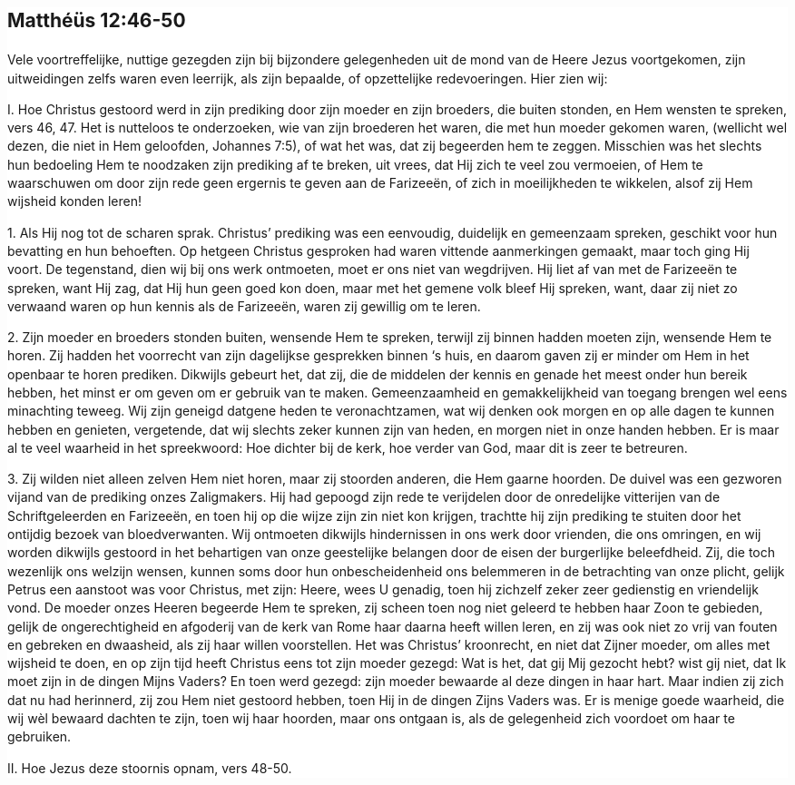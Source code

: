 ## Matthéüs 12:46-50 

Vele voortreffelijke, nuttige gezegden zijn bij bijzondere gelegenheden uit de mond van de Heere Jezus voortgekomen, zijn uitweidingen zelfs waren even leerrijk, als zijn bepaalde, of opzettelijke redevoeringen. 
Hier zien wij: 

I. Hoe Christus gestoord werd in zijn prediking door zijn moeder en zijn broeders, die buiten stonden, en Hem wensten te spreken, vers 46, 47. Het is nutteloos te onderzoeken, wie van zijn broederen het waren, die met hun moeder gekomen waren, (wellicht wel dezen, die niet in Hem geloofden, Johannes 7:5), of wat het was, dat zij begeerden hem te zeggen. 
Misschien was het slechts hun bedoeling Hem te noodzaken zijn prediking af te breken, uit vrees, dat Hij zich te veel zou vermoeien, of Hem te waarschuwen om door zijn rede geen ergernis te geven aan de Farizeeën, of zich in moeilijkheden te wikkelen, alsof zij Hem wijsheid konden leren! 

1\. Als Hij nog tot de scharen sprak. Christus’ prediking was een eenvoudig, duidelijk en gemeenzaam spreken, geschikt voor hun bevatting en hun behoeften. Op hetgeen Christus gesproken had waren vittende aanmerkingen gemaakt, maar toch ging Hij voort. De tegenstand, dien wij bij ons werk ontmoeten, moet er ons niet van wegdrijven. Hij liet af van met de Farizeeën te spreken, want Hij zag, dat Hij hun geen goed kon doen, maar met het gemene volk bleef Hij spreken, want, daar zij niet zo verwaand waren op hun kennis als de Farizeeën, waren zij gewillig om te leren. 

2\. Zijn moeder en broeders stonden buiten, wensende Hem te spreken, terwijl zij binnen hadden moeten zijn, wensende Hem te horen. Zij hadden het voorrecht van zijn dagelijkse gesprekken binnen ‘s huis, en daarom gaven zij er minder om Hem in het openbaar te horen prediken. Dikwijls gebeurt het, dat zij, die de middelen der kennis en genade het meest onder hun bereik hebben, het minst er om geven om er gebruik van te maken. Gemeenzaamheid en gemakkelijkheid van toegang brengen wel eens minachting teweeg. Wij zijn geneigd datgene heden te veronachtzamen, wat wij denken ook morgen en op alle dagen te kunnen hebben en genieten, vergetende, dat wij slechts zeker kunnen zijn van heden, en morgen niet in onze handen hebben. Er is maar al te veel waarheid in het spreekwoord: Hoe dichter bij de kerk, hoe verder van God, maar dit is zeer te betreuren. 

3\. Zij wilden niet alleen zelven Hem niet horen, maar zij stoorden anderen, die Hem gaarne hoorden. De duivel was een gezworen vijand van de prediking onzes Zaligmakers. Hij had gepoogd zijn rede te verijdelen door de onredelijke vitterijen van de Schriftgeleerden en Farizeeën, en toen hij op die wijze zijn zin niet kon krijgen, trachtte hij zijn prediking te stuiten door het ontijdig bezoek van bloedverwanten. Wij ontmoeten dikwijls hindernissen in ons werk door vrienden, die ons omringen, en wij worden dikwijls gestoord in het behartigen van onze geestelijke belangen door de eisen der burgerlijke beleefdheid. Zij, die toch wezenlijk ons welzijn wensen, kunnen soms door hun onbescheidenheid ons belemmeren in de betrachting van onze plicht, gelijk Petrus een aanstoot was voor Christus, met zijn: Heere, wees U genadig, toen hij zichzelf zeker zeer gedienstig en vriendelijk vond. De moeder onzes Heeren begeerde Hem te spreken, zij scheen toen nog niet geleerd te hebben haar Zoon te gebieden, gelijk de ongerechtigheid en afgoderij van de kerk van Rome haar daarna heeft willen leren, en zij was ook niet zo vrij van fouten en gebreken en dwaasheid, als zij haar willen voorstellen. Het was Christus’ kroonrecht, en niet dat Zijner moeder, om alles met wijsheid te doen, en op zijn tijd heeft Christus eens tot zijn moeder gezegd: Wat is het, dat gij Mij gezocht hebt? wist gij niet, dat Ik moet zijn in de dingen Mijns Vaders? En toen werd gezegd: zijn moeder bewaarde al deze dingen in haar hart. Maar indien zij zich dat nu had herinnerd, zij zou Hem niet gestoord hebben, toen Hij in de dingen Zijns Vaders was. Er is menige goede waarheid, die wij wèl bewaard dachten te zijn, toen wij haar hoorden, maar ons ontgaan is, als de gelegenheid zich voordoet om haar te gebruiken. 

II. Hoe Jezus deze stoornis opnam, vers 48-50.  
